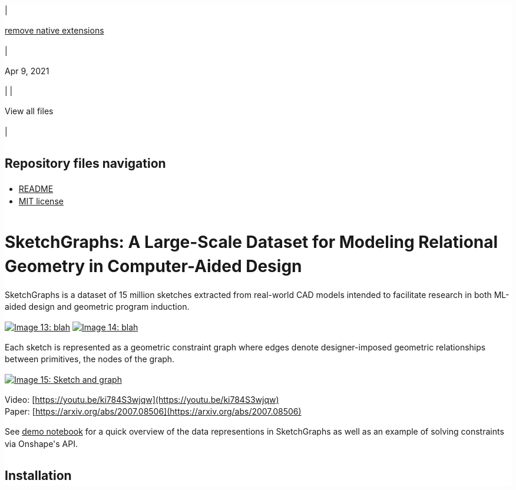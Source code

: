  | 

[remove native extensions](https://github.com/PrincetonLIPS/SketchGraphs/commit/dbec4f9f0a4916d9e953ecd914af310adf1da353 "remove native extensions")



 | 

Apr 9, 2021

 |
| 

View all files

 |

Repository files navigation
---------------------------

*   [README](https://github.com/PrincetonLIPS/SketchGraphs?screenshot=true#)
*   [MIT license](https://github.com/PrincetonLIPS/SketchGraphs?screenshot=true#)

SketchGraphs: A Large-Scale Dataset for Modeling Relational Geometry in Computer-Aided Design
=============================================================================================

[](https://github.com/PrincetonLIPS/SketchGraphs?screenshot=true#sketchgraphs-a-large-scale-dataset-for-modeling-relational-geometry-in-computer-aided-design)

SketchGraphs is a dataset of 15 million sketches extracted from real-world CAD models intended to facilitate research in both ML-aided design and geometric program induction.

[![Image 13: blah](https://github.com/PrincetonLIPS/SketchGraphs/raw/master/assets/sketchgraphs.gif)](https://github.com/PrincetonLIPS/SketchGraphs/blob/master/assets/sketchgraphs.gif) [![Image 14: blah](https://github.com/PrincetonLIPS/SketchGraphs/raw/master/assets/sketchgraphs.gif)](https://github.com/PrincetonLIPS/SketchGraphs/blob/master/assets/sketchgraphs.gif)[](https://github.com/PrincetonLIPS/SketchGraphs/blob/master/assets/sketchgraphs.gif)

Each sketch is represented as a geometric constraint graph where edges denote designer-imposed geometric relationships between primitives, the nodes of the graph.

[![Image 15: Sketch and graph](https://github.com/PrincetonLIPS/SketchGraphs/raw/master/assets/sketch_w_graph.png)](https://github.com/PrincetonLIPS/SketchGraphs/blob/master/assets/sketch_w_graph.png)

Video: [https://youtu.be/ki784S3wjqw](https://youtu.be/ki784S3wjqw)  
Paper: [https://arxiv.org/abs/2007.08506](https://arxiv.org/abs/2007.08506)

See [demo notebook](https://github.com/PrincetonLIPS/SketchGraphs/blob/master/demos/sketchgraphs_demo.ipynb) for a quick overview of the data representions in SketchGraphs as well as an example of solving constraints via Onshape's API.

Installation
------------

